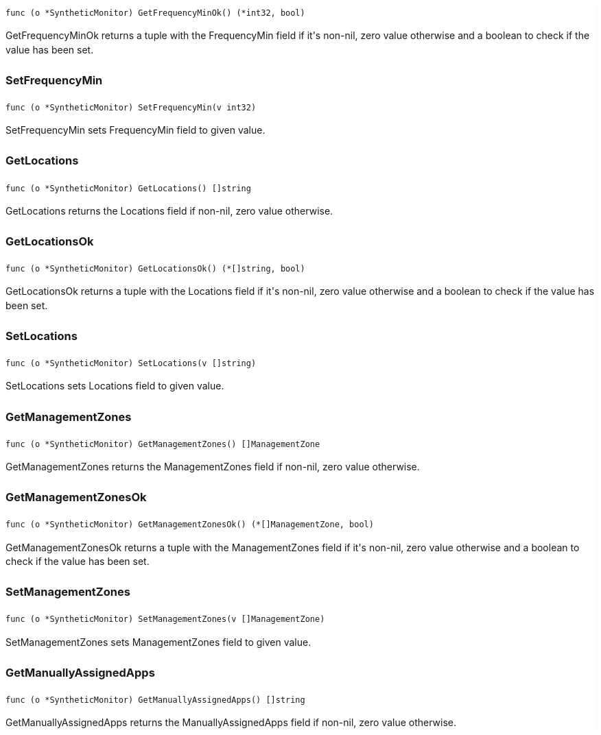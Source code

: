`func (o *SyntheticMonitor) GetFrequencyMinOk() (*int32, bool)`

GetFrequencyMinOk returns a tuple with the FrequencyMin field if it's non-nil, zero value otherwise
and a boolean to check if the value has been set.

### SetFrequencyMin

`func (o *SyntheticMonitor) SetFrequencyMin(v int32)`

SetFrequencyMin sets FrequencyMin field to given value.


### GetLocations

`func (o *SyntheticMonitor) GetLocations() []string`

GetLocations returns the Locations field if non-nil, zero value otherwise.

### GetLocationsOk

`func (o *SyntheticMonitor) GetLocationsOk() (*[]string, bool)`

GetLocationsOk returns a tuple with the Locations field if it's non-nil, zero value otherwise
and a boolean to check if the value has been set.

### SetLocations

`func (o *SyntheticMonitor) SetLocations(v []string)`

SetLocations sets Locations field to given value.


### GetManagementZones

`func (o *SyntheticMonitor) GetManagementZones() []ManagementZone`

GetManagementZones returns the ManagementZones field if non-nil, zero value otherwise.

### GetManagementZonesOk

`func (o *SyntheticMonitor) GetManagementZonesOk() (*[]ManagementZone, bool)`

GetManagementZonesOk returns a tuple with the ManagementZones field if it's non-nil, zero value otherwise
and a boolean to check if the value has been set.

### SetManagementZones

`func (o *SyntheticMonitor) SetManagementZones(v []ManagementZone)`

SetManagementZones sets ManagementZones field to given value.


### GetManuallyAssignedApps

`func (o *SyntheticMonitor) GetManuallyAssignedApps() []string`

GetManuallyAssignedApps returns the ManuallyAssignedApps field if non-nil, zero value otherwise.
